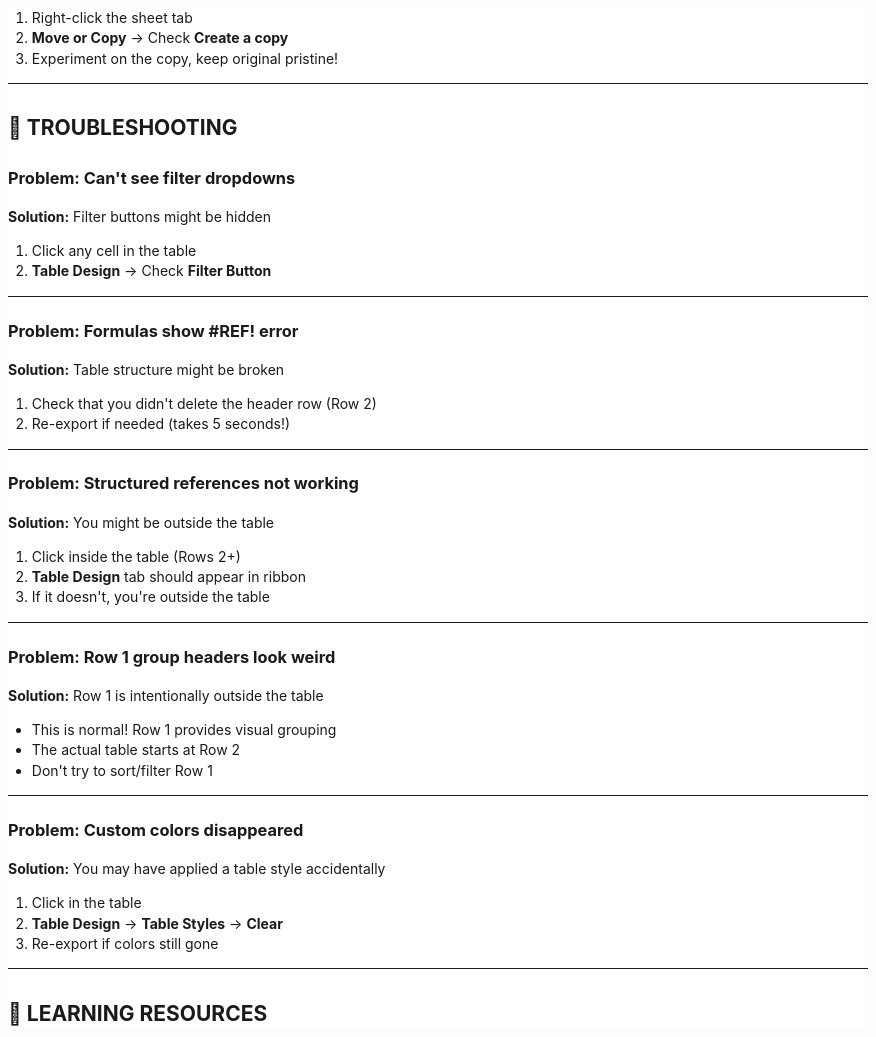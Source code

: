 1. Right-click the sheet tab
2. **Move or Copy** → Check **Create a copy**
3. Experiment on the copy, keep original pristine!

---

## 🐛 **TROUBLESHOOTING**

### **Problem: Can't see filter dropdowns**

**Solution:** Filter buttons might be hidden
1. Click any cell in the table
2. **Table Design** → Check **Filter Button**

---

### **Problem: Formulas show #REF! error**

**Solution:** Table structure might be broken
1. Check that you didn't delete the header row (Row 2)
2. Re-export if needed (takes 5 seconds!)

---

### **Problem: Structured references not working**

**Solution:** You might be outside the table
1. Click inside the table (Rows 2+)
2. **Table Design** tab should appear in ribbon
3. If it doesn't, you're outside the table

---

### **Problem: Row 1 group headers look weird**

**Solution:** Row 1 is intentionally outside the table
- This is normal! Row 1 provides visual grouping
- The actual table starts at Row 2
- Don't try to sort/filter Row 1

---

### **Problem: Custom colors disappeared**

**Solution:** You may have applied a table style accidentally
1. Click in the table
2. **Table Design** → **Table Styles** → **Clear**
3. Re-export if colors still gone

---

## 📖 **LEARNING RESOURCES**

